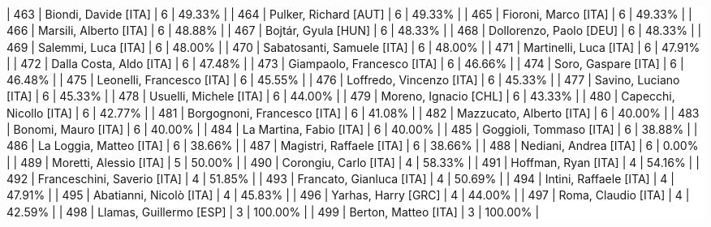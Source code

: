 |  463  | Biondi, Davide [ITA] |  6 |  49.33% |
|  464  | Pulker, Richard [AUT] |  6 |  49.33% |
|  465  | Fioroni, Marco [ITA] |  6 |  49.33% |
|  466  | Marsili, Alberto [ITA] |  6 |  48.88% |
|  467  | Bojtár, Gyula [HUN] |  6 |  48.33% |
|  468  | Dollorenzo, Paolo [DEU] |  6 |  48.33% |
|  469  | Salemmi, Luca [ITA] |  6 |  48.00% |
|  470  | Sabatosanti, Samuele [ITA] |  6 |  48.00% |
|  471  | Martinelli, Luca [ITA] |  6 |  47.91% |
|  472  | Dalla Costa, Aldo [ITA] |  6 |  47.48% |
|  473  | Giampaolo, Francesco [ITA] |  6 |  46.66% |
|  474  | Soro, Gaspare [ITA] |  6 |  46.48% |
|  475  | Leonelli, Francesco [ITA] |  6 |  45.55% |
|  476  | Loffredo, Vincenzo [ITA] |  6 |  45.33% |
|  477  | Savino, Luciano [ITA] |  6 |  45.33% |
|  478  | Usuelli, Michele [ITA] |  6 |  44.00% |
|  479  | Moreno, Ignacio [CHL] |  6 |  43.33% |
|  480  | Capecchi, Nicollo [ITA] |  6 |  42.77% |
|  481  | Borgognoni, Francesco [ITA] |  6 |  41.08% |
|  482  | Mazzucato, Alberto [ITA] |  6 |  40.00% |
|  483  | Bonomi, Mauro [ITA] |  6 |  40.00% |
|  484  | La Martina, Fabio [ITA] |  6 |  40.00% |
|  485  | Goggioli, Tommaso [ITA] |  6 |  38.88% |
|  486  | La Loggia, Matteo [ITA] |  6 |  38.66% |
|  487  | Magistri, Raffaele [ITA] |  6 |  38.66% |
|  488  | Nediani, Andrea [ITA] |  6 |  0.00% |
|  489  | Moretti, Alessio [ITA] |  5 |  50.00% |
|  490  | Corongiu, Carlo [ITA] |  4 |  58.33% |
|  491  | Hoffman, Ryan [ITA] |  4 |  54.16% |
|  492  | Franceschini, Saverio [ITA] |  4 |  51.85% |
|  493  | Francato, Gianluca [ITA] |  4 |  50.69% |
|  494  | Intini, Raffaele [ITA] |  4 |  47.91% |
|  495  | Abatianni, Nicolò [ITA] |  4 |  45.83% |
|  496  | Yarhas, Harry [GRC] |  4 |  44.00% |
|  497  | Roma, Claudio [ITA] |  4 |  42.59% |
|  498  | Llamas, Guillermo [ESP] |  3 | 100.00% |
|  499  | Berton, Matteo [ITA] |  3 | 100.00% |